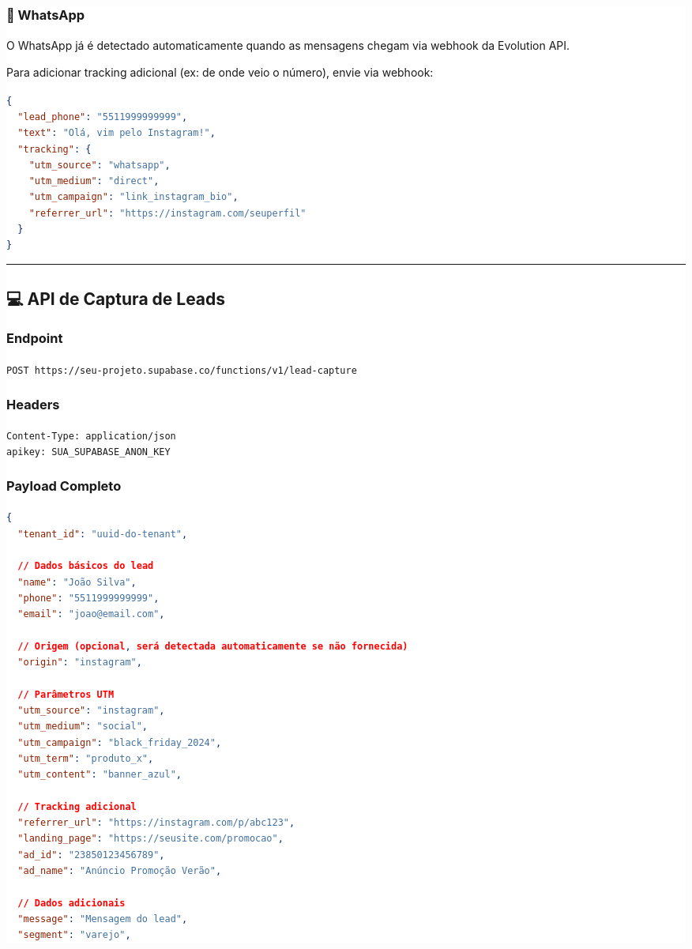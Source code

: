 ### 💬 WhatsApp

O WhatsApp já é detectado automaticamente quando as mensagens chegam via webhook da Evolution API.

Para adicionar tracking adicional (ex: de onde veio o número), envie via webhook:

```json
{
  "lead_phone": "5511999999999",
  "text": "Olá, vim pelo Instagram!",
  "tracking": {
    "utm_source": "whatsapp",
    "utm_medium": "direct",
    "utm_campaign": "link_instagram_bio",
    "referrer_url": "https://instagram.com/seuperfil"
  }
}
```

---

## 💻 API de Captura de Leads

### Endpoint

```
POST https://seu-projeto.supabase.co/functions/v1/lead-capture
```

### Headers

```
Content-Type: application/json
apikey: SUA_SUPABASE_ANON_KEY
```

### Payload Completo

```json
{
  "tenant_id": "uuid-do-tenant",
  
  // Dados básicos do lead
  "name": "João Silva",
  "phone": "5511999999999",
  "email": "joao@email.com",
  
  // Origem (opcional, será detectada automaticamente se não fornecida)
  "origin": "instagram",
  
  // Parâmetros UTM
  "utm_source": "instagram",
  "utm_medium": "social",
  "utm_campaign": "black_friday_2024",
  "utm_term": "produto_x",
  "utm_content": "banner_azul",
  
  // Tracking adicional
  "referrer_url": "https://instagram.com/p/abc123",
  "landing_page": "https://seusite.com/promocao",
  "ad_id": "23850123456789",
  "ad_name": "Anúncio Promoção Verão",
  
  // Dados adicionais
  "message": "Mensagem do lead",
  "segment": "varejo",
```